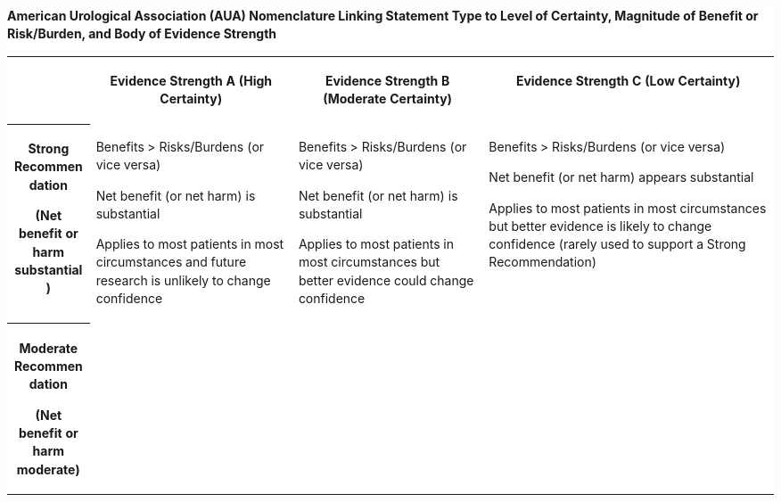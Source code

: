  **American Urological Association (AUA) Nomenclature Linking Statement Type to Level of Certainty, Magnitude of Benefit or Risk/Burden, and Body of Evidence Strength**  
  
<table>  
<tr>  
<th>

 
</th>  
<th>

Evidence Strength A (High Certainty)
</th>  
<th>

Evidence Strength B (Moderate Certainty)
</th>  
<th>

Evidence Strength C (Low Certainty)
</th> </tr>  
<tr>  
<th>

Strong Recommendation  
  
(Net benefit or harm substantial)
</th>  
<td>

Benefits > Risks/Burdens (or vice versa)  
  
Net benefit (or net harm) is substantial  
  
Applies to most patients in most circumstances and future research is unlikely to change confidence
</td>  
<td>

Benefits > Risks/Burdens (or vice versa)  
  
Net benefit (or net harm) is substantial  
  
Applies to most patients in most circumstances but better evidence could change confidence
</td>  
<td>

Benefits > Risks/Burdens (or vice versa)  
  
Net benefit (or net harm) appears substantial  
  
Applies to most patients in most circumstances but better evidence is likely to change confidence (rarely used to support a Strong Recommendation)
</td> </tr>  
<tr>  
<th>

Moderate Recommendation  
  
(Net benefit or harm moderate)
</th>  
<td>
